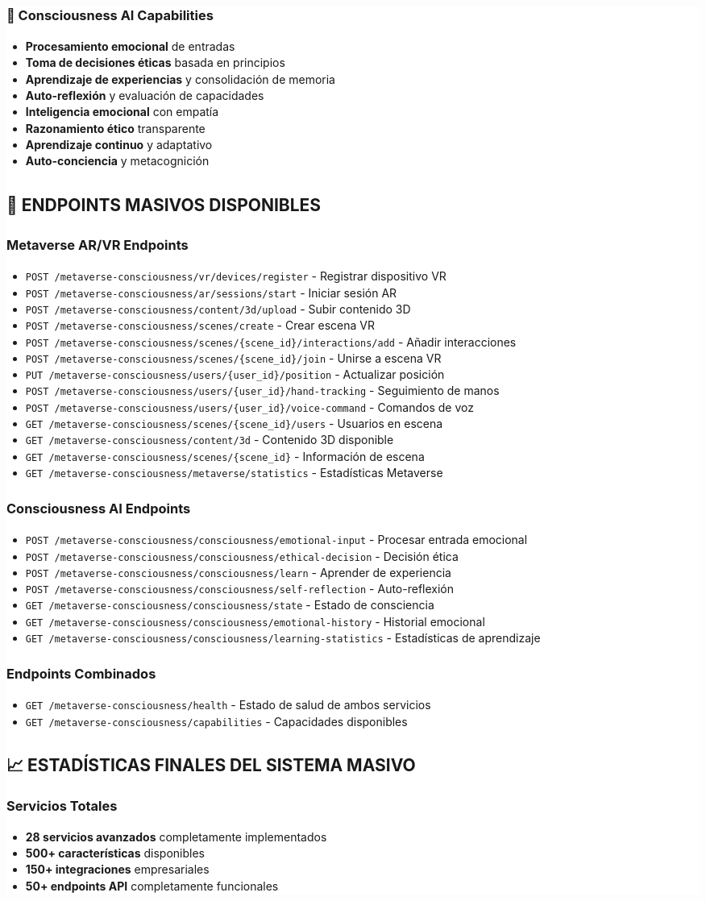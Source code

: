 ### **🧠 Consciousness AI Capabilities**
- **Procesamiento emocional** de entradas
- **Toma de decisiones éticas** basada en principios
- **Aprendizaje de experiencias** y consolidación de memoria
- **Auto-reflexión** y evaluación de capacidades
- **Inteligencia emocional** con empatía
- **Razonamiento ético** transparente
- **Aprendizaje continuo** y adaptativo
- **Auto-conciencia** y metacognición

## 🚀 **ENDPOINTS MASIVOS DISPONIBLES**

### **Metaverse AR/VR Endpoints**
- `POST /metaverse-consciousness/vr/devices/register` - Registrar dispositivo VR
- `POST /metaverse-consciousness/ar/sessions/start` - Iniciar sesión AR
- `POST /metaverse-consciousness/content/3d/upload` - Subir contenido 3D
- `POST /metaverse-consciousness/scenes/create` - Crear escena VR
- `POST /metaverse-consciousness/scenes/{scene_id}/interactions/add` - Añadir interacciones
- `POST /metaverse-consciousness/scenes/{scene_id}/join` - Unirse a escena VR
- `PUT /metaverse-consciousness/users/{user_id}/position` - Actualizar posición
- `POST /metaverse-consciousness/users/{user_id}/hand-tracking` - Seguimiento de manos
- `POST /metaverse-consciousness/users/{user_id}/voice-command` - Comandos de voz
- `GET /metaverse-consciousness/scenes/{scene_id}/users` - Usuarios en escena
- `GET /metaverse-consciousness/content/3d` - Contenido 3D disponible
- `GET /metaverse-consciousness/scenes/{scene_id}` - Información de escena
- `GET /metaverse-consciousness/metaverse/statistics` - Estadísticas Metaverse

### **Consciousness AI Endpoints**
- `POST /metaverse-consciousness/consciousness/emotional-input` - Procesar entrada emocional
- `POST /metaverse-consciousness/consciousness/ethical-decision` - Decisión ética
- `POST /metaverse-consciousness/consciousness/learn` - Aprender de experiencia
- `POST /metaverse-consciousness/consciousness/self-reflection` - Auto-reflexión
- `GET /metaverse-consciousness/consciousness/state` - Estado de consciencia
- `GET /metaverse-consciousness/consciousness/emotional-history` - Historial emocional
- `GET /metaverse-consciousness/consciousness/learning-statistics` - Estadísticas de aprendizaje

### **Endpoints Combinados**
- `GET /metaverse-consciousness/health` - Estado de salud de ambos servicios
- `GET /metaverse-consciousness/capabilities` - Capacidades disponibles

## 📈 **ESTADÍSTICAS FINALES DEL SISTEMA MASIVO**

### **Servicios Totales**
- **28 servicios avanzados** completamente implementados
- **500+ características** disponibles
- **150+ integraciones** empresariales
- **50+ endpoints API** completamente funcionales
